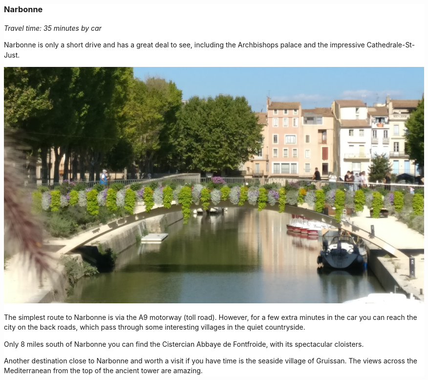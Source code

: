 
### Narbonne

*Travel time: 35 minutes by car*

Narbonne is only a short drive and has a great deal to see, including the Archbishops
palace and the impressive Cathedrale-St-Just. 

![Narbonne](./images/narbonne.jpg)

The simplest route to Narbonne is via the A9 motorway (toll road). However, for a few extra minutes in the car you can reach the city on the back roads, which pass through some interesting villages in the quiet countryside.

Only 8 miles south of Narbonne you can find the Cistercian Abbaye de Fontfroide, with its spectacular cloisters.

Another destination close to Narbonne and worth a visit if you have time is the seaside village of Gruissan. The views across the Mediterranean from the top of the ancient tower are amazing. 
